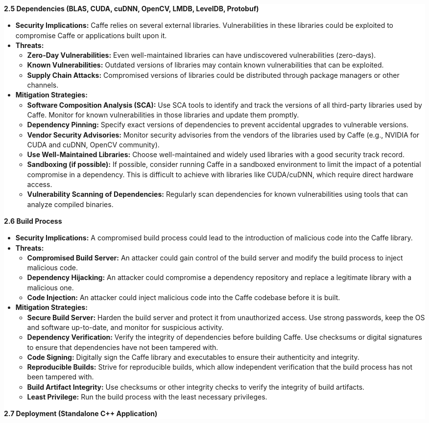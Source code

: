 **2.5 Dependencies (BLAS, CUDA, cuDNN, OpenCV, LMDB, LevelDB, Protobuf)**

*   **Security Implications:**  Caffe relies on several external libraries.  Vulnerabilities in these libraries could be exploited to compromise Caffe or applications built upon it.
*   **Threats:**
    *   **Zero-Day Vulnerabilities:**  Even well-maintained libraries can have undiscovered vulnerabilities (zero-days).
    *   **Known Vulnerabilities:**  Outdated versions of libraries may contain known vulnerabilities that can be exploited.
    *   **Supply Chain Attacks:**  Compromised versions of libraries could be distributed through package managers or other channels.
*   **Mitigation Strategies:**
    *   **Software Composition Analysis (SCA):**  Use SCA tools to identify and track the versions of all third-party libraries used by Caffe.  Monitor for known vulnerabilities in those libraries and update them promptly.
    *   **Dependency Pinning:**  Specify exact versions of dependencies to prevent accidental upgrades to vulnerable versions.
    *   **Vendor Security Advisories:**  Monitor security advisories from the vendors of the libraries used by Caffe (e.g., NVIDIA for CUDA and cuDNN, OpenCV community).
    *   **Use Well-Maintained Libraries:**  Choose well-maintained and widely used libraries with a good security track record.
    *   **Sandboxing (if possible):**  If possible, consider running Caffe in a sandboxed environment to limit the impact of a potential compromise in a dependency. This is difficult to achieve with libraries like CUDA/cuDNN, which require direct hardware access.
    *   **Vulnerability Scanning of Dependencies:** Regularly scan dependencies for known vulnerabilities using tools that can analyze compiled binaries.

**2.6 Build Process**

*   **Security Implications:**  A compromised build process could lead to the introduction of malicious code into the Caffe library.
*   **Threats:**
    *   **Compromised Build Server:**  An attacker could gain control of the build server and modify the build process to inject malicious code.
    *   **Dependency Hijacking:**  An attacker could compromise a dependency repository and replace a legitimate library with a malicious one.
    *   **Code Injection:**  An attacker could inject malicious code into the Caffe codebase before it is built.
*   **Mitigation Strategies:**
    *   **Secure Build Server:**  Harden the build server and protect it from unauthorized access.  Use strong passwords, keep the OS and software up-to-date, and monitor for suspicious activity.
    *   **Dependency Verification:**  Verify the integrity of dependencies before building Caffe.  Use checksums or digital signatures to ensure that dependencies have not been tampered with.
    *   **Code Signing:**  Digitally sign the Caffe library and executables to ensure their authenticity and integrity.
    *   **Reproducible Builds:**  Strive for reproducible builds, which allow independent verification that the build process has not been tampered with.
    *   **Build Artifact Integrity:**  Use checksums or other integrity checks to verify the integrity of build artifacts.
    *   **Least Privilege:** Run the build process with the least necessary privileges.

**2.7 Deployment (Standalone C++ Application)**
